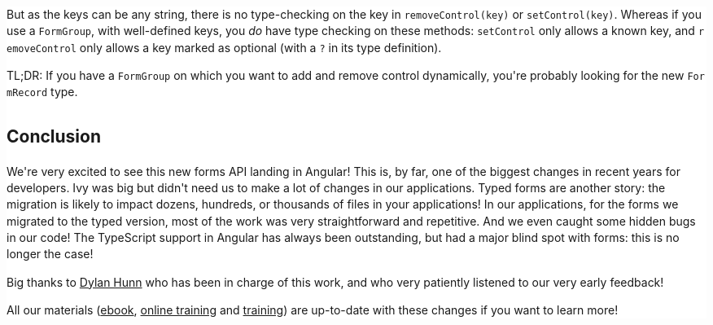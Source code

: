 But as the keys can be any string, there is no type-checking on the key in `removeControl(key)` or `setControl(key)`.
Whereas if you use a `FormGroup`, with well-defined keys, you _do_ have type checking
on these methods: `setControl` only allows a known key, 
and `removeControl` only allows a key marked as optional (with a `?` in its type definition).

TL;DR: If you have a `FormGroup` on which you want to add and remove control dynamically,
you're probably looking for the new `FormRecord` type.

## Conclusion

We're very excited to see this new forms API landing in Angular!
This is, by far, one of the biggest changes in recent years for developers.
Ivy was big but didn't need us to make a lot of changes in our applications.
Typed forms are another story: the migration is likely to impact dozens,
hundreds, or thousands of files in your applications!
In our applications, for the forms we migrated to the typed version,
most of the work was very straightforward and repetitive.
And we even caught some hidden bugs in our code!
The TypeScript support in Angular has always been outstanding, 
but had a major blind spot with forms: this is no longer the case!

Big thanks to [Dylan Hunn](https://twitter.com/dylhunn) who has been in charge of this work,
and who very patiently listened to our very early feedback!

All our materials ([ebook](https://books.ninja-squad.com/angular), [online training](https://angular-exercises.ninja-squad.com/) and [training](https://ninja-squad.com/training/angular)) are up-to-date with these changes if you want to learn more!

